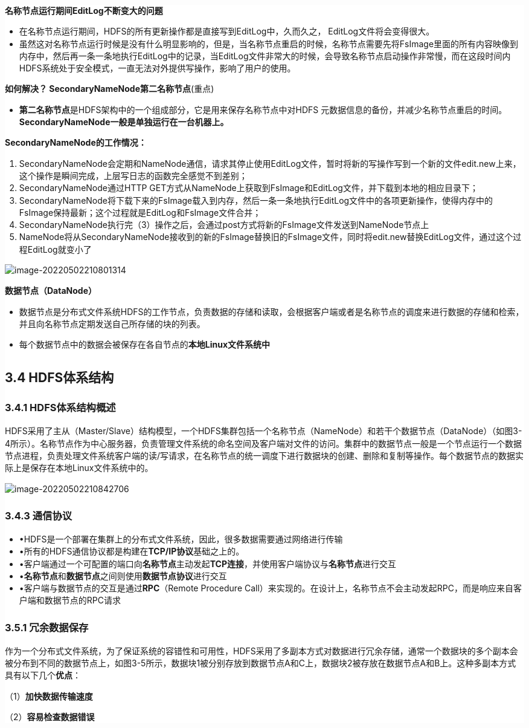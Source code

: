 **名称节点运行期间EditLog不断变大的问题**

-   在名称节点运行期间，HDFS的所有更新操作都是直接写到EditLog中，久而久之， EditLog文件将会变得很大。
-   虽然这对名称节点运行时候是没有什么明显影响的，但是，当名称节点重启的时候，名称节点需要先将FsImage里面的所有内容映像到内存中，然后再一条一条地执行EditLog中的记录，当EditLog文件非常大的时候，会导致名称节点启动操作非常慢，而在这段时间内HDFS系统处于安全模式，一直无法对外提供写操作，影响了用户的使用。

**如何解决？    SecondaryNameNode第二名称节点**(重点)

- **第二名称节点**是HDFS架构中的一个组成部分，它是用来保存名称节点中对HDFS 元数据信息的备份，并减少名称节点重启的时间。**SecondaryNameNode一般是单独运行在一台机器上。**

**SecondaryNameNode的工作情况：**

1. SecondaryNameNode会定期和NameNode通信，请求其停止使用EditLog文件，暂时将新的写操作写到一个新的文件edit.new上来，这个操作是瞬间完成，上层写日志的函数完全感觉不到差别；
2. SecondaryNameNode通过HTTP GET方式从NameNode上获取到FsImage和EditLog文件，并下载到本地的相应目录下；
3. SecondaryNameNode将下载下来的FsImage载入到内存，然后一条一条地执行EditLog文件中的各项更新操作，使得内存中的FsImage保持最新；这个过程就是EditLog和FsImage文件合并；
4. SecondaryNameNode执行完（3）操作之后，会通过post方式将新的FsImage文件发送到NameNode节点上
5. NameNode将从SecondaryNameNode接收到的新的FsImage替换旧的FsImage文件，同时将edit.new替换EditLog文件，通过这个过程EditLog就变小了

![image-20220502210801314](https://cdn.jsdelivr.net/gh/stingo1218/pic/img/20220502210801.png)

**数据节点（DataNode）**

- 数据节点是分布式文件系统HDFS的工作节点，负责数据的存储和读取，会根据客户端或者是名称节点的调度来进行数据的存储和检索，并且向名称节点定期发送自己所存储的块的列表。

- 每个数据节点中的数据会被保存在各自节点的**本地Linux文件系统中**

## 3.4	HDFS体系结构

### 3.4.1	HDFS体系结构概述

​        HDFS采用了主从（Master/Slave）结构模型，一个HDFS集群包括一个名称节点（NameNode）和若干个数据节点（DataNode）（如图3-4所示）。名称节点作为中心服务器，负责管理文件系统的命名空间及客户端对文件的访问。集群中的数据节点一般是一个节点运行一个数据节点进程，负责处理文件系统客户端的读/写请求，在名称节点的统一调度下进行数据块的创建、删除和复制等操作。每个数据节点的数据实际上是保存在本地Linux文件系统中的。

![image-20220502210842706](https://cdn.jsdelivr.net/gh/stingo1218/pic/img/20220502210842.png)

### 3.4.3	通信协议

- •HDFS是一个部署在集群上的分布式文件系统，因此，很多数据需要通过网络进行传输
- •所有的HDFS通信协议都是构建在**TCP/IP协议**基础之上的。
- •客户端通过一个可配置的端口向**名称节点**主动发起**TCP连接**，并使用客户端协议与**名称节点**进行交互
- •**名称节点**和**数据节点**之间则使用**数据节点协议**进行交互
- •客户端与数据节点的交互是通过**RPC**（Remote Procedure Call）来实现的。在设计上，名称节点不会主动发起RPC，而是响应来自客户端和数据节点的RPC请求

### 3.5.1	冗余数据保存

​    作为一个分布式文件系统，为了保证系统的容错性和可用性，HDFS采用了多副本方式对数据进行冗余存储，通常一个数据块的多个副本会被分布到不同的数据节点上，如图3-5所示，数据块1被分别存放到数据节点A和C上，数据块2被存放在数据节点A和B上。这种多副本方式具有以下几个**优点**：

  （1）**加快数据传输速度**

  （2）**容易检查数据错误**
